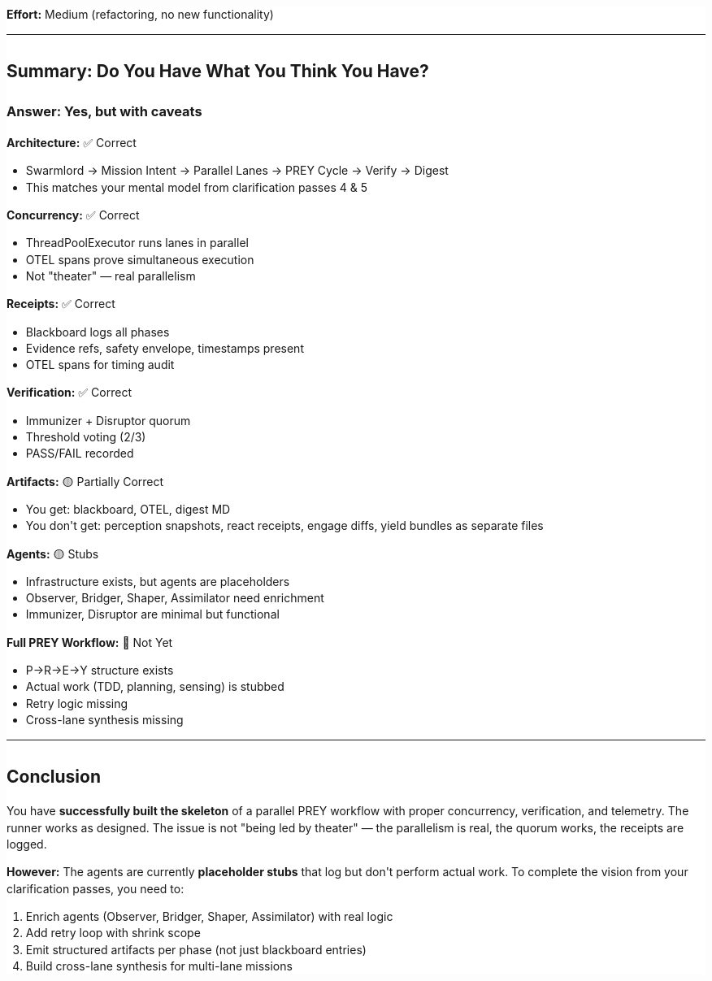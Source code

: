 **Effort:** Medium (refactoring, no new functionality)

---

## Summary: Do You Have What You Think You Have?

### Answer: **Yes, but with caveats**

**Architecture:** ✅ Correct  
- Swarmlord → Mission Intent → Parallel Lanes → PREY Cycle → Verify → Digest
- This matches your mental model from clarification passes 4 & 5

**Concurrency:** ✅ Correct  
- ThreadPoolExecutor runs lanes in parallel
- OTEL spans prove simultaneous execution
- Not "theater" — real parallelism

**Receipts:** ✅ Correct  
- Blackboard logs all phases
- Evidence refs, safety envelope, timestamps present
- OTEL spans for timing audit

**Verification:** ✅ Correct  
- Immunizer + Disruptor quorum
- Threshold voting (2/3)
- PASS/FAIL recorded

**Artifacts:** 🟡 Partially Correct  
- You get: blackboard, OTEL, digest MD
- You don't get: perception snapshots, react receipts, engage diffs, yield bundles as separate files

**Agents:** 🟡 Stubs  
- Infrastructure exists, but agents are placeholders
- Observer, Bridger, Shaper, Assimilator need enrichment
- Immunizer, Disruptor are minimal but functional

**Full PREY Workflow:** 🔴 Not Yet  
- P→R→E→Y structure exists
- Actual work (TDD, planning, sensing) is stubbed
- Retry logic missing
- Cross-lane synthesis missing

---

## Conclusion

You have **successfully built the skeleton** of a parallel PREY workflow with proper concurrency, verification, and telemetry. The runner works as designed. The issue is not "being led by theater" — the parallelism is real, the quorum works, the receipts are logged.

**However:** The agents are currently **placeholder stubs** that log but don't perform actual work. To complete the vision from your clarification passes, you need to:
1. Enrich agents (Observer, Bridger, Shaper, Assimilator) with real logic
2. Add retry loop with shrink scope
3. Emit structured artifacts per phase (not just blackboard entries)
4. Build cross-lane synthesis for multi-lane missions
